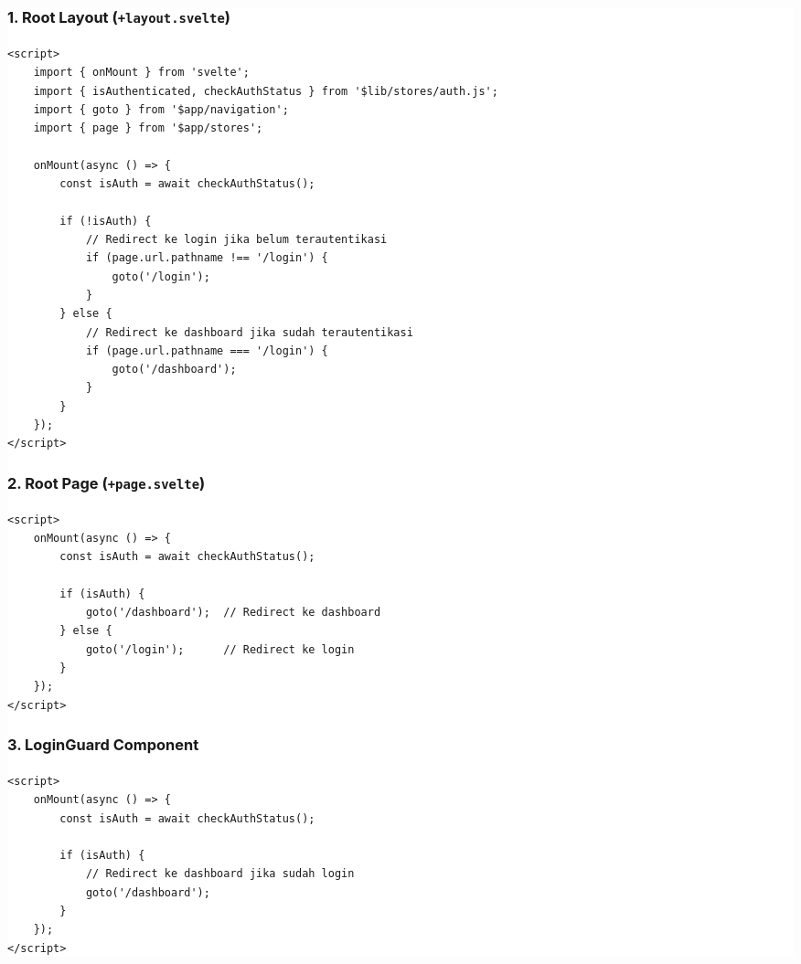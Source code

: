 ### 1. **Root Layout (`+layout.svelte`)**
```svelte
<script>
	import { onMount } from 'svelte';
	import { isAuthenticated, checkAuthStatus } from '$lib/stores/auth.js';
	import { goto } from '$app/navigation';
	import { page } from '$app/stores';
	
	onMount(async () => {
		const isAuth = await checkAuthStatus();
		
		if (!isAuth) {
			// Redirect ke login jika belum terautentikasi
			if (page.url.pathname !== '/login') {
				goto('/login');
			}
		} else {
			// Redirect ke dashboard jika sudah terautentikasi
			if (page.url.pathname === '/login') {
				goto('/dashboard');
			}
		}
	});
</script>
```

### 2. **Root Page (`+page.svelte`)**
```svelte
<script>
	onMount(async () => {
		const isAuth = await checkAuthStatus();
		
		if (isAuth) {
			goto('/dashboard');  // Redirect ke dashboard
		} else {
			goto('/login');      // Redirect ke login
		}
	});
</script>
```

### 3. **LoginGuard Component**
```svelte
<script>
	onMount(async () => {
		const isAuth = await checkAuthStatus();
		
		if (isAuth) {
			// Redirect ke dashboard jika sudah login
			goto('/dashboard');
		}
	});
</script>
```
